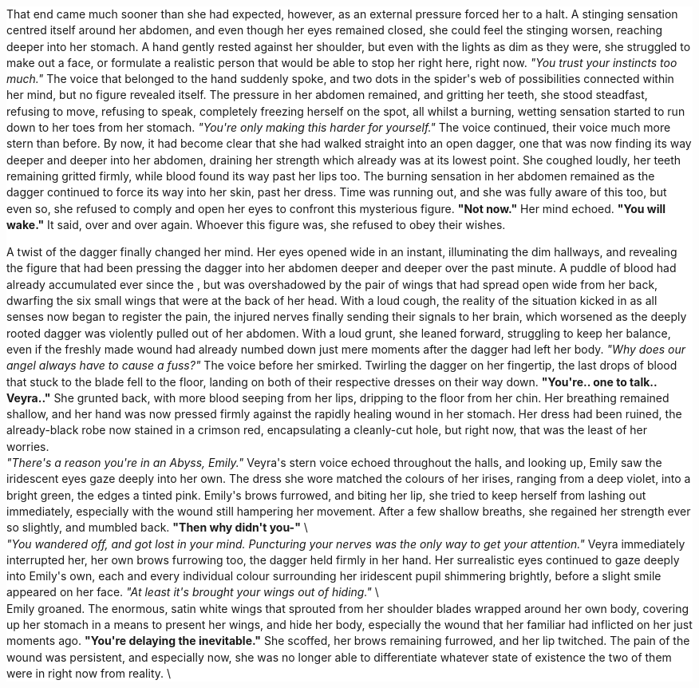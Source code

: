 That end came much sooner than she had expected, however, as an external pressure forced her to a halt. A stinging sensation centred itself around her abdomen, and even though her eyes remained closed, she could feel the stinging worsen, reaching deeper into her stomach. A hand gently rested against her shoulder, but even with the lights as dim as they were, she struggled to make out a face, or formulate a realistic person that would be able to stop her right here, right now. *"You trust your instincts too much."* The voice that belonged to the hand suddenly spoke, and two dots in the spider's web of possibilities connected within her mind, but no figure revealed itself. The pressure in her abdomen remained, and gritting her teeth, she stood steadfast, refusing to move, refusing to speak, completely freezing herself on the spot, all whilst a burning, wetting sensation started to run down to her toes from her stomach. *"You're only making this harder for yourself."* The voice continued, their voice much more stern than before. By now, it had become clear that she had walked straight into an open dagger, one that was now finding its way deeper and deeper into her abdomen, draining her strength which already was at its lowest point. She coughed loudly, her teeth remaining gritted firmly, while blood found its way past her lips too. The burning sensation in her abdomen remained as the dagger continued to force its way into her skin, past her dress. Time was running out, and she was fully aware of this too, but even so, she refused to comply and open her eyes to confront this mysterious figure. **"Not now."** Her mind echoed. **"You will wake."** It said, over and over again. Whoever this figure was, she refused to obey their wishes.
  
A twist of the dagger finally changed her mind. Her eyes opened wide in an instant, illuminating the dim hallways, and revealing the figure that had been pressing the dagger into her abdomen deeper and deeper over the past minute. A puddle of blood had already accumulated ever since the , but was overshadowed by the pair of wings that had spread open wide from her back, dwarfing the six small wings that were at the back of her head. With a loud cough, the reality of the situation kicked in as all senses now began to register the pain, the injured nerves finally sending their signals to her brain, which worsened as the deeply rooted dagger was violently pulled out of her abdomen. With a loud grunt, she leaned forward, struggling to keep her balance, even if the freshly made wound had already numbed down just mere moments after the dagger had left her body. *"Why does our angel always have to cause a fuss?"* The voice before her smirked. Twirling the dagger on her fingertip, the last drops of blood that stuck to the blade fell to the floor, landing on both of their respective dresses on their way down. **"You're.. one to talk.. Veyra.."** She grunted back, with more blood seeping from her lips, dripping to the floor from her chin. Her breathing remained shallow, and her hand was now pressed firmly against the rapidly healing wound in her stomach. Her dress had been ruined, the already-black robe now stained in a crimson red, encapsulating a cleanly-cut hole, but right now, that was the least of her worries. \
*"There's a reason you're in an Abyss, Emily."* Veyra's stern voice echoed throughout the halls, and looking up, Emily saw the iridescent eyes gaze deeply into her own. The dress she wore matched the colours of her irises, ranging from a deep violet, into a bright green, the edges a tinted pink. Emily's brows furrowed, and biting her lip, she tried to keep herself from lashing out immediately, especially with the wound still hampering her movement. After a few shallow breaths, she regained her strength ever so slightly, and mumbled back. **"Then why didn't you-"** \  
*"You wandered off, and got lost in your mind. Puncturing your nerves was the only way to get your attention."* Veyra immediately interrupted her, her own brows furrowing too, the dagger held firmly in her hand. Her surrealistic eyes continued to gaze deeply into Emily's own, each and every individual colour surrounding her iridescent pupil shimmering brightly, before a slight smile appeared on her face. *"At least it's brought your wings out of hiding."* \  
Emily groaned. The enormous, satin white wings that sprouted from her shoulder blades wrapped around her own body, covering up her stomach in a means to present her wings, and hide her body, especially the wound that her familiar had inflicted on her just moments ago. **"You're delaying the inevitable."** She scoffed, her brows remaining furrowed, and her lip twitched. The pain of the wound was persistent, and especially now, she was no longer able to differentiate whatever state of existence the two of them were in right now from reality. \  